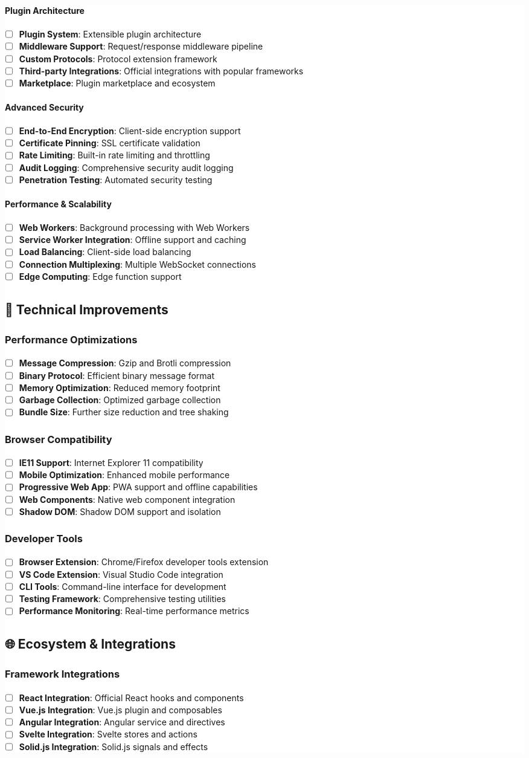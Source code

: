 #### **Plugin Architecture**
- [ ] **Plugin System**: Extensible plugin architecture
- [ ] **Middleware Support**: Request/response middleware pipeline
- [ ] **Custom Protocols**: Protocol extension framework
- [ ] **Third-party Integrations**: Official integrations with popular frameworks
- [ ] **Marketplace**: Plugin marketplace and ecosystem

#### **Advanced Security**
- [ ] **End-to-End Encryption**: Client-side encryption support
- [ ] **Certificate Pinning**: SSL certificate validation
- [ ] **Rate Limiting**: Built-in rate limiting and throttling
- [ ] **Audit Logging**: Comprehensive security audit logging
- [ ] **Penetration Testing**: Automated security testing

#### **Performance & Scalability**
- [ ] **Web Workers**: Background processing with Web Workers
- [ ] **Service Worker Integration**: Offline support and caching
- [ ] **Load Balancing**: Client-side load balancing
- [ ] **Connection Multiplexing**: Multiple WebSocket connections
- [ ] **Edge Computing**: Edge function support

## 🔧 **Technical Improvements**

### **Performance Optimizations**
- [ ] **Message Compression**: Gzip and Brotli compression
- [ ] **Binary Protocol**: Efficient binary message format
- [ ] **Memory Optimization**: Reduced memory footprint
- [ ] **Garbage Collection**: Optimized garbage collection
- [ ] **Bundle Size**: Further size reduction and tree shaking

### **Browser Compatibility**
- [ ] **IE11 Support**: Internet Explorer 11 compatibility
- [ ] **Mobile Optimization**: Enhanced mobile performance
- [ ] **Progressive Web App**: PWA support and offline capabilities
- [ ] **Web Components**: Native web component integration
- [ ] **Shadow DOM**: Shadow DOM support and isolation

### **Developer Tools**
- [ ] **Browser Extension**: Chrome/Firefox developer tools extension
- [ ] **VS Code Extension**: Visual Studio Code integration
- [ ] **CLI Tools**: Command-line interface for development
- [ ] **Testing Framework**: Comprehensive testing utilities
- [ ] **Performance Monitoring**: Real-time performance metrics

## 🌐 **Ecosystem & Integrations**

### **Framework Integrations**
- [ ] **React Integration**: Official React hooks and components
- [ ] **Vue.js Integration**: Vue.js plugin and composables
- [ ] **Angular Integration**: Angular service and directives
- [ ] **Svelte Integration**: Svelte stores and actions
- [ ] **Solid.js Integration**: Solid.js signals and effects
